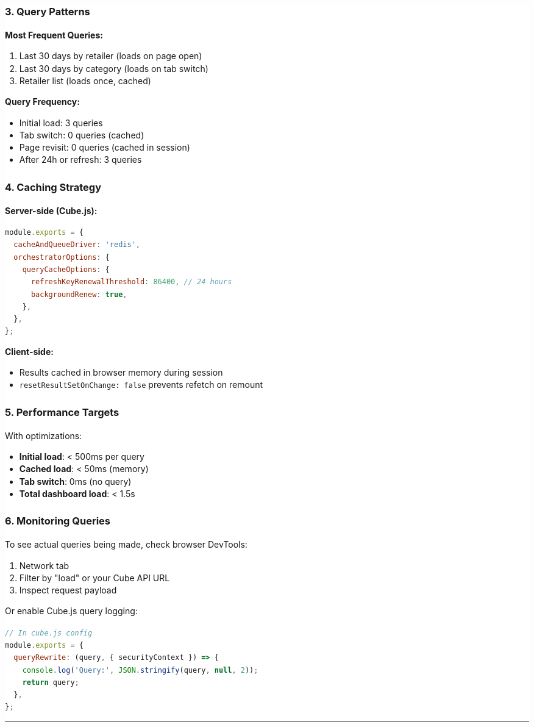 ### 3. Query Patterns

**Most Frequent Queries:**
1. Last 30 days by retailer (loads on page open)
2. Last 30 days by category (loads on tab switch)
3. Retailer list (loads once, cached)

**Query Frequency:**
- Initial load: 3 queries
- Tab switch: 0 queries (cached)
- Page revisit: 0 queries (cached in session)
- After 24h or refresh: 3 queries

### 4. Caching Strategy

**Server-side (Cube.js):**
```javascript
module.exports = {
  cacheAndQueueDriver: 'redis',
  orchestratorOptions: {
    queryCacheOptions: {
      refreshKeyRenewalThreshold: 86400, // 24 hours
      backgroundRenew: true,
    },
  },
};
```

**Client-side:**
- Results cached in browser memory during session
- `resetResultSetOnChange: false` prevents refetch on remount

### 5. Performance Targets

With optimizations:
- **Initial load**: < 500ms per query
- **Cached load**: < 50ms (memory)
- **Tab switch**: 0ms (no query)
- **Total dashboard load**: < 1.5s

### 6. Monitoring Queries

To see actual queries being made, check browser DevTools:
1. Network tab
2. Filter by "load" or your Cube API URL
3. Inspect request payload

Or enable Cube.js query logging:
```javascript
// In cube.js config
module.exports = {
  queryRewrite: (query, { securityContext }) => {
    console.log('Query:', JSON.stringify(query, null, 2));
    return query;
  },
};
```

---